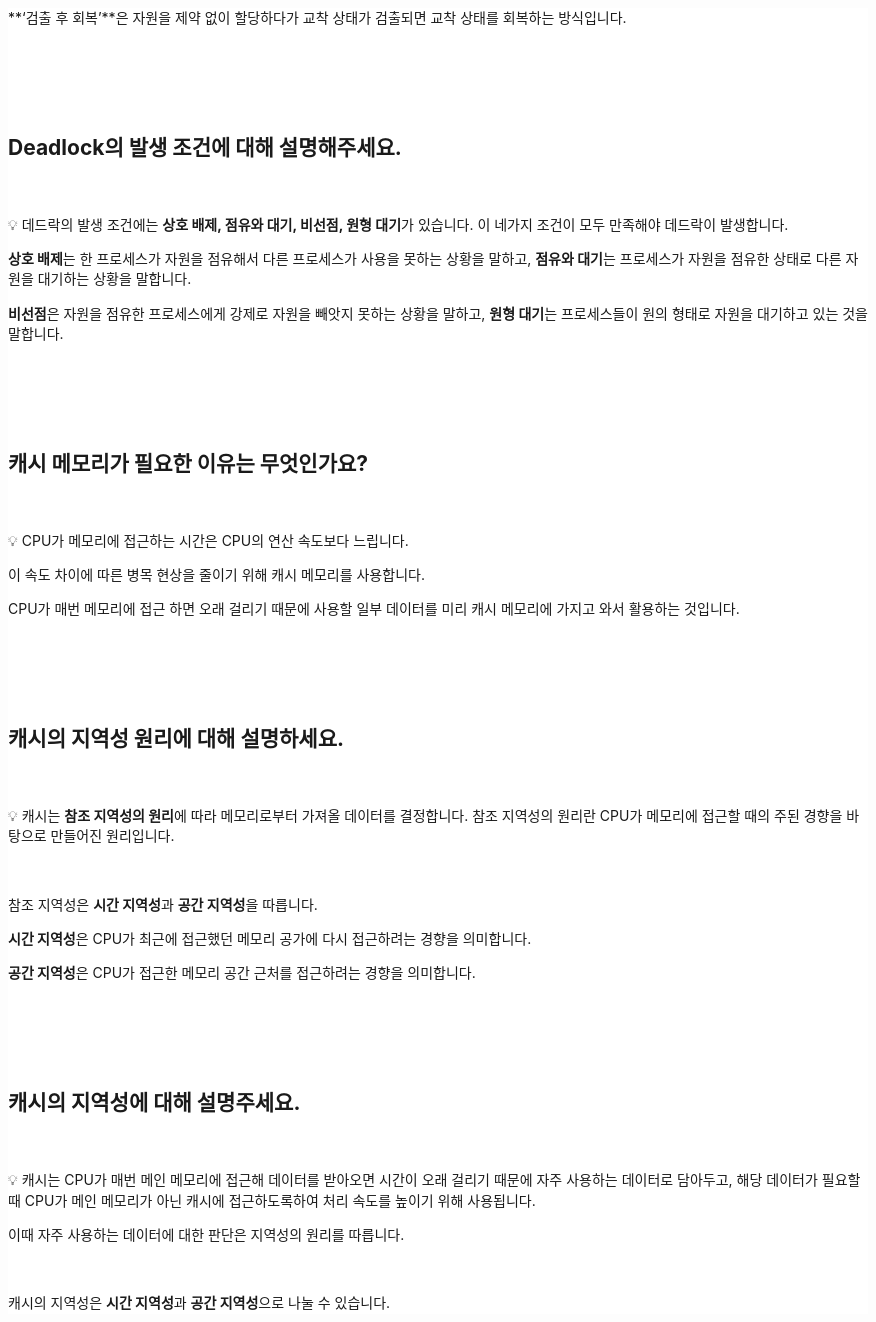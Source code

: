 **‘검출 후 회복’**은 자원을 제약 없이 할당하다가 교착 상태가 검출되면 교착 상태를 회복하는 방식입니다.

<br><br><br>

## Deadlock의 발생 조건에 대해 설명해주세요.

<br>

💡 데드락의 발생 조건에는 **상호 배제, 점유와 대기, 비선점, 원형 대기**가 있습니다. 이 네가지 조건이 모두 만족해야 데드락이 발생합니다.

**상호 배제**는 한 프로세스가 자원을 점유해서 다른 프로세스가 사용을 못하는 상황을 말하고, **점유와 대기**는 프로세스가 자원을 점유한 상태로 다른 자원을 대기하는 상황을 말합니다. 

**비선점**은 자원을 점유한 프로세스에게 강제로 자원을 빼앗지 못하는 상황을 말하고, **원형 대기**는 프로세스들이 원의 형태로 자원을 대기하고 있는 것을 말합니다.

<br><br><br>

## 캐시 메모리가 필요한 이유는 무엇인가요?

<br>

💡 CPU가 메모리에 접근하는 시간은 CPU의 연산 속도보다 느립니다. 

이 속도 차이에 따른 병목 현상을 줄이기 위해 캐시 메모리를 사용합니다. 

CPU가 매번 메모리에 접근 하면 오래 걸리기 때문에 사용할 일부 데이터를 미리 캐시 메모리에 가지고 와서 활용하는 것입니다.

<br><br><br>

## 캐시의 지역성 원리에 대해 설명하세요.

<br>

💡 캐시는 **참조 지역성의 원리**에 따라 메모리로부터 가져올 데이터를 결정합니다. 참조 지역성의 원리란 CPU가 메모리에 접근할 때의 주된 경향을 바탕으로 만들어진 원리입니다.

<br>

참조 지역성은 **시간 지역성**과 **공간 지역성**을 따릅니다. 

**시간 지역성**은 CPU가 최근에 접근했던 메모리 공가에 다시 접근하려는 경향을 의미합니다. 

**공간 지역성**은 CPU가 접근한 메모리 공간 근처를 접근하려는 경향을 의미합니다.

<br><br><br>

## 캐시의 지역성에 대해 설명주세요.

<br>

💡 캐시는 CPU가 매번 메인 메모리에 접근해 데이터를 받아오면 시간이 오래 걸리기 때문에 자주 사용하는 데이터로 담아두고, 해당 데이터가 필요할 때 CPU가 메인 메모리가 아닌 캐시에 접근하도록하여 처리 속도를 높이기 위해 사용됩니다. 

이때 자주 사용하는 데이터에 대한 판단은 지역성의 원리를 따릅니다.

<br>

캐시의 지역성은 **시간 지역성**과 **공간 지역성**으로 나눌 수 있습니다. 
